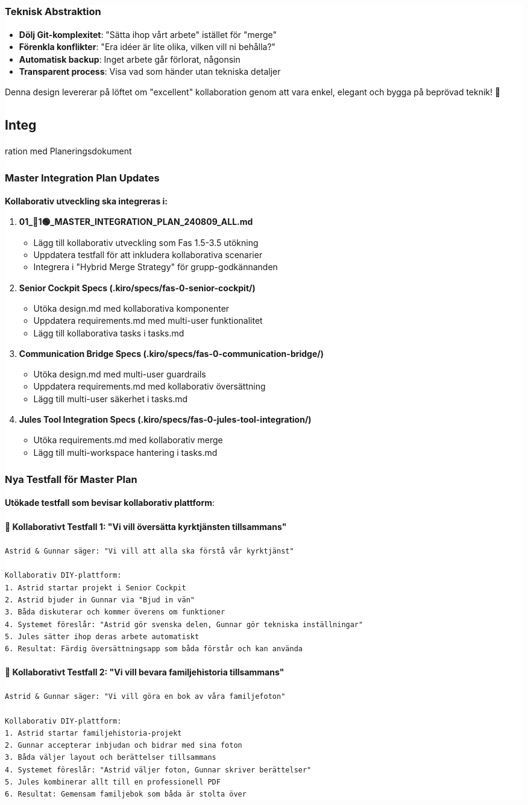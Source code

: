### Teknisk Abstraktion
- **Dölj Git-komplexitet**: "Sätta ihop vårt arbete" istället för "merge"
- **Förenkla konflikter**: "Era idéer är lite olika, vilken vill ni behålla?"
- **Automatisk backup**: Inget arbete går förlorat, någonsin
- **Transparent process**: Visa vad som händer utan tekniska detaljer

Denna design levererar på löftet om "excellent" kollaboration genom att vara enkel, elegant och bygga på beprövad teknik! 🎯
## Integ
ration med Planeringsdokument

### Master Integration Plan Updates

**Kollaborativ utveckling ska integreras i:**

1. **01_🎯1🟢_MASTER_INTEGRATION_PLAN_240809_ALL.md**
   - Lägg till kollaborativ utveckling som Fas 1.5-3.5 utökning
   - Uppdatera testfall för att inkludera kollaborativa scenarier
   - Integrera i "Hybrid Merge Strategy" för grupp-godkännanden

2. **Senior Cockpit Specs (.kiro/specs/fas-0-senior-cockpit/)**
   - Utöka design.md med kollaborativa komponenter
   - Uppdatera requirements.md med multi-user funktionalitet
   - Lägg till kollaborativa tasks i tasks.md

3. **Communication Bridge Specs (.kiro/specs/fas-0-communication-bridge/)**
   - Utöka design.md med multi-user guardrails
   - Uppdatera requirements.md med kollaborativ översättning
   - Lägg till multi-user säkerhet i tasks.md

4. **Jules Tool Integration Specs (.kiro/specs/fas-0-jules-tool-integration/)**
   - Utöka requirements.md med kollaborativ merge
   - Lägg till multi-workspace hantering i tasks.md

### Nya Testfall för Master Plan

**Utökade testfall som bevisar kollaborativ plattform**:

#### **🎯 Kollaborativt Testfall 1: "Vi vill översätta kyrktjänsten tillsammans"**
```
Astrid & Gunnar säger: "Vi vill att alla ska förstå vår kyrktjänst"

Kollaborativ DIY-plattform:
1. Astrid startar projekt i Senior Cockpit
2. Astrid bjuder in Gunnar via "Bjud in vän"
3. Båda diskuterar och kommer överens om funktioner
4. Systemet föreslår: "Astrid gör svenska delen, Gunnar gör tekniska inställningar"
5. Jules sätter ihop deras arbete automatiskt
6. Resultat: Färdig översättningsapp som båda förstår och kan använda
```

#### **🎯 Kollaborativt Testfall 2: "Vi vill bevara familjehistoria tillsammans"**
```
Astrid & Gunnar säger: "Vi vill göra en bok av våra familjefoton"

Kollaborativ DIY-plattform:
1. Astrid startar familjehistoria-projekt
2. Gunnar accepterar inbjudan och bidrar med sina foton
3. Båda väljer layout och berättelser tillsammans
4. Systemet föreslår: "Astrid väljer foton, Gunnar skriver berättelser"
5. Jules kombinerar allt till en professionell PDF
6. Resultat: Gemensam familjebok som båda är stolta över
```
